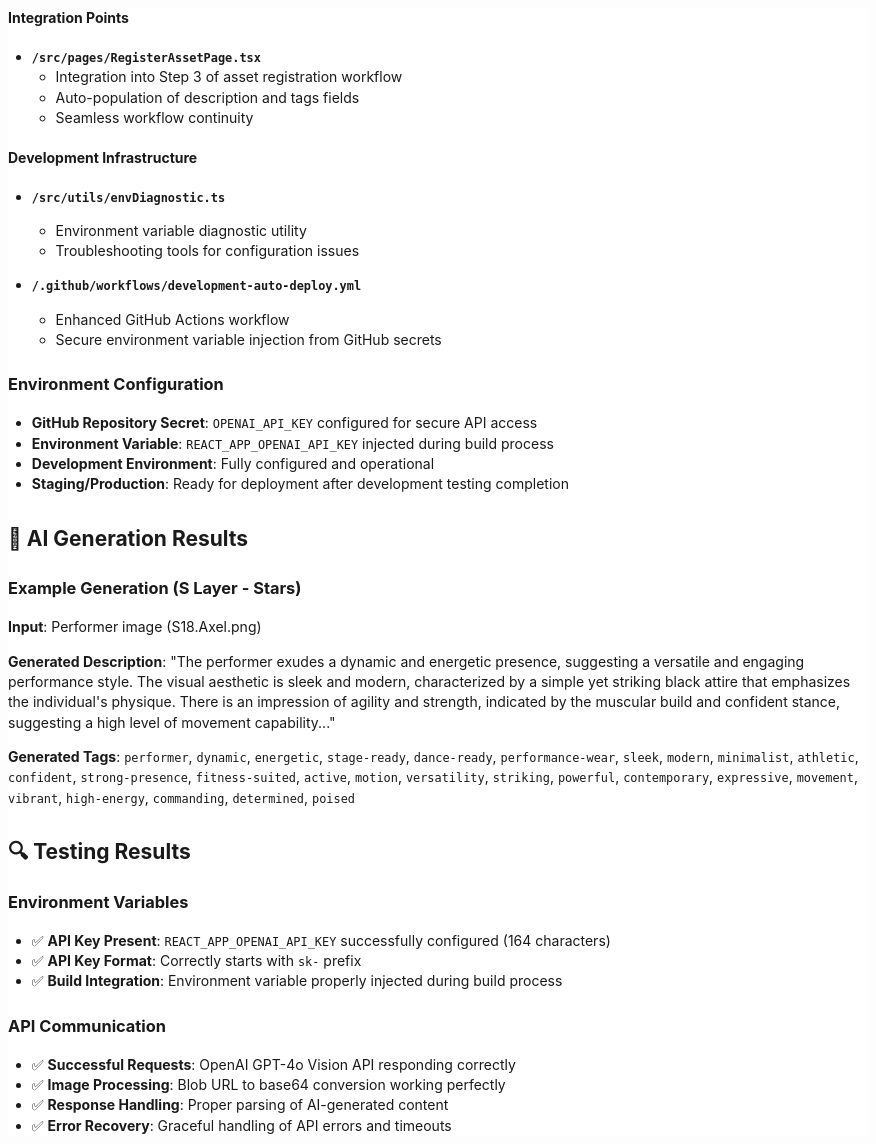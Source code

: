 #### Integration Points
- **`/src/pages/RegisterAssetPage.tsx`**
  - Integration into Step 3 of asset registration workflow
  - Auto-population of description and tags fields
  - Seamless workflow continuity

#### Development Infrastructure
- **`/src/utils/envDiagnostic.ts`**
  - Environment variable diagnostic utility
  - Troubleshooting tools for configuration issues

- **`/.github/workflows/development-auto-deploy.yml`**
  - Enhanced GitHub Actions workflow
  - Secure environment variable injection from GitHub secrets

### Environment Configuration
- **GitHub Repository Secret**: `OPENAI_API_KEY` configured for secure API access
- **Environment Variable**: `REACT_APP_OPENAI_API_KEY` injected during build process
- **Development Environment**: Fully configured and operational
- **Staging/Production**: Ready for deployment after development testing completion

## 🎯 AI Generation Results

### Example Generation (S Layer - Stars)
**Input**: Performer image (S18.Axel.png)

**Generated Description**:
"The performer exudes a dynamic and energetic presence, suggesting a versatile and engaging performance style. The visual aesthetic is sleek and modern, characterized by a simple yet striking black attire that emphasizes the individual's physique. There is an impression of agility and strength, indicated by the muscular build and confident stance, suggesting a high level of movement capability..."

**Generated Tags**:
`performer`, `dynamic`, `energetic`, `stage-ready`, `dance-ready`, `performance-wear`, `sleek`, `modern`, `minimalist`, `athletic`, `confident`, `strong-presence`, `fitness-suited`, `active`, `motion`, `versatility`, `striking`, `powerful`, `contemporary`, `expressive`, `movement`, `vibrant`, `high-energy`, `commanding`, `determined`, `poised`

## 🔍 Testing Results

### Environment Variables
- ✅ **API Key Present**: `REACT_APP_OPENAI_API_KEY` successfully configured (164 characters)
- ✅ **API Key Format**: Correctly starts with `sk-` prefix
- ✅ **Build Integration**: Environment variable properly injected during build process

### API Communication
- ✅ **Successful Requests**: OpenAI GPT-4o Vision API responding correctly
- ✅ **Image Processing**: Blob URL to base64 conversion working perfectly
- ✅ **Response Handling**: Proper parsing of AI-generated content
- ✅ **Error Recovery**: Graceful handling of API errors and timeouts
